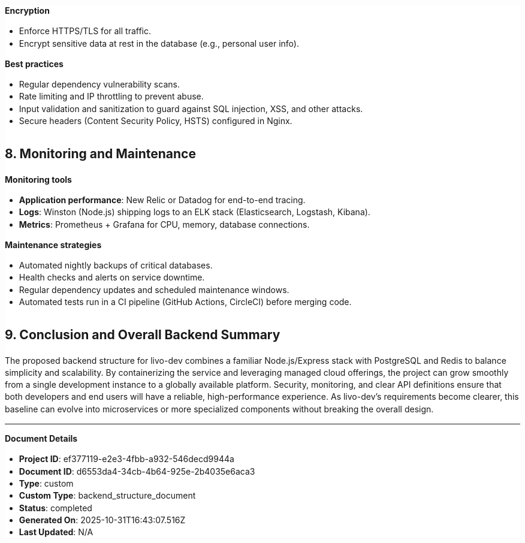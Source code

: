 **Encryption**
- Enforce HTTPS/TLS for all traffic.  
- Encrypt sensitive data at rest in the database (e.g., personal user info).

**Best practices**
- Regular dependency vulnerability scans.  
- Rate limiting and IP throttling to prevent abuse.  
- Input validation and sanitization to guard against SQL injection, XSS, and other attacks.  
- Secure headers (Content Security Policy, HSTS) configured in Nginx.

## 8. Monitoring and Maintenance

**Monitoring tools**
- **Application performance**: New Relic or Datadog for end-to-end tracing.  
- **Logs**: Winston (Node.js) shipping logs to an ELK stack (Elasticsearch, Logstash, Kibana).  
- **Metrics**: Prometheus + Grafana for CPU, memory, database connections.

**Maintenance strategies**
- Automated nightly backups of critical databases.  
- Health checks and alerts on service downtime.  
- Regular dependency updates and scheduled maintenance windows.  
- Automated tests run in a CI pipeline (GitHub Actions, CircleCI) before merging code.

## 9. Conclusion and Overall Backend Summary

The proposed backend structure for livo-dev combines a familiar Node.js/Express stack with PostgreSQL and Redis to balance simplicity and scalability. By containerizing the service and leveraging managed cloud offerings, the project can grow smoothly from a single development instance to a globally available platform. Security, monitoring, and clear API definitions ensure that both developers and end users will have a reliable, high-performance experience. As livo-dev’s requirements become clearer, this baseline can evolve into microservices or more specialized components without breaking the overall design.

---
**Document Details**
- **Project ID**: ef377119-e2e3-4fbb-a932-546decd9944a
- **Document ID**: d6553da4-34cb-4b64-925e-2b4035e6aca3
- **Type**: custom
- **Custom Type**: backend_structure_document
- **Status**: completed
- **Generated On**: 2025-10-31T16:43:07.516Z
- **Last Updated**: N/A
